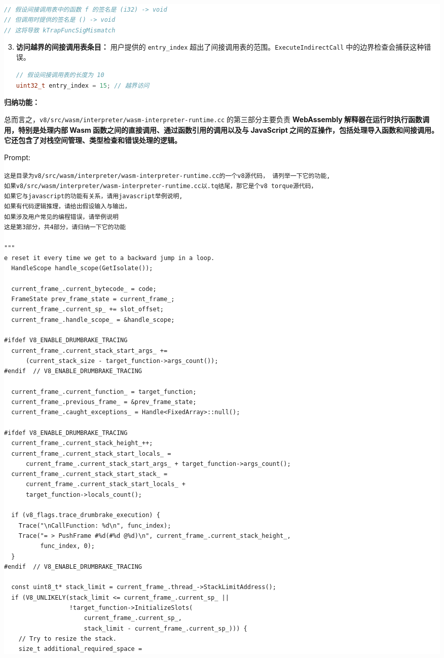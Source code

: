    ```c++
   // 假设间接调用表中的函数 f 的签名是 (i32) -> void
   // 但调用时提供的签名是 () -> void
   // 这将导致 kTrapFuncSigMismatch
   ```

3. **访问越界的间接调用表条目：** 用户提供的 `entry_index` 超出了间接调用表的范围。`ExecuteIndirectCall` 中的边界检查会捕获这种错误。

   ```c++
   // 假设间接调用表的长度为 10
   uint32_t entry_index = 15; // 越界访问
   ```

**归纳功能：**

总而言之，`v8/src/wasm/interpreter/wasm-interpreter-runtime.cc` 的第三部分主要负责 **WebAssembly 解释器在运行时执行函数调用，特别是处理内部 Wasm 函数之间的直接调用、通过函数引用的调用以及与 JavaScript 之间的互操作，包括处理导入函数和间接调用。它还包含了对栈空间管理、类型检查和错误处理的逻辑。**

Prompt: 
```
这是目录为v8/src/wasm/interpreter/wasm-interpreter-runtime.cc的一个v8源代码， 请列举一下它的功能, 
如果v8/src/wasm/interpreter/wasm-interpreter-runtime.cc以.tq结尾，那它是个v8 torque源代码，
如果它与javascript的功能有关系，请用javascript举例说明,
如果有代码逻辑推理，请给出假设输入与输出，
如果涉及用户常见的编程错误，请举例说明
这是第3部分，共4部分，请归纳一下它的功能

"""
e reset it every time we get to a backward jump in a loop.
  HandleScope handle_scope(GetIsolate());

  current_frame_.current_bytecode_ = code;
  FrameState prev_frame_state = current_frame_;
  current_frame_.current_sp_ += slot_offset;
  current_frame_.handle_scope_ = &handle_scope;

#ifdef V8_ENABLE_DRUMBRAKE_TRACING
  current_frame_.current_stack_start_args_ +=
      (current_stack_size - target_function->args_count());
#endif  // V8_ENABLE_DRUMBRAKE_TRACING

  current_frame_.current_function_ = target_function;
  current_frame_.previous_frame_ = &prev_frame_state;
  current_frame_.caught_exceptions_ = Handle<FixedArray>::null();

#ifdef V8_ENABLE_DRUMBRAKE_TRACING
  current_frame_.current_stack_height_++;
  current_frame_.current_stack_start_locals_ =
      current_frame_.current_stack_start_args_ + target_function->args_count();
  current_frame_.current_stack_start_stack_ =
      current_frame_.current_stack_start_locals_ +
      target_function->locals_count();

  if (v8_flags.trace_drumbrake_execution) {
    Trace("\nCallFunction: %d\n", func_index);
    Trace("= > PushFrame #%d(#%d @%d)\n", current_frame_.current_stack_height_,
          func_index, 0);
  }
#endif  // V8_ENABLE_DRUMBRAKE_TRACING

  const uint8_t* stack_limit = current_frame_.thread_->StackLimitAddress();
  if (V8_UNLIKELY(stack_limit <= current_frame_.current_sp_ ||
                  !target_function->InitializeSlots(
                      current_frame_.current_sp_,
                      stack_limit - current_frame_.current_sp_))) {
    // Try to resize the stack.
    size_t additional_required_space =
```